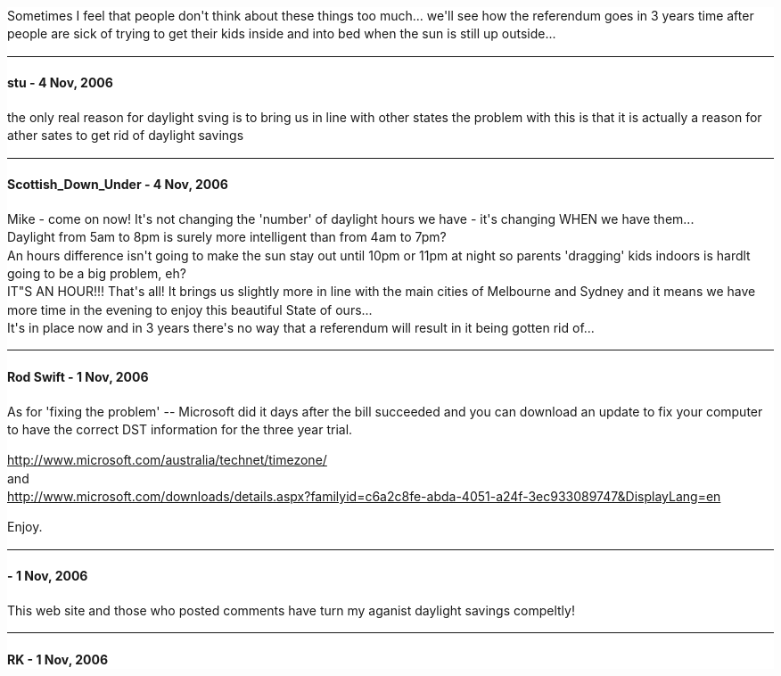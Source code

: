 Sometimes I feel that people don\'t think about these things too
much\... we\'ll see how the referendum goes in 3 years time after people
are sick of trying to get their kids inside and into bed when the sun is
still up outside\...

---
#### stu - <time datetime="2006-11-23 16:32:29">4 Nov, 2006</time>

the only real reason for daylight sving is to bring us in line with
other states the problem with this is that it is actually a reason for
ather sates to get rid of daylight savings

---
#### Scottish_Down_Under - <time datetime="2006-11-23 17:53:19">4 Nov, 2006</time>

Mike - come on now! It\'s not changing the \'number\' of daylight hours
we have - it\'s changing WHEN we have them\...\
Daylight from 5am to 8pm is surely more intelligent than from 4am to
7pm?\
An hours difference isn\'t going to make the sun stay out until 10pm or
11pm at night so parents \'dragging\' kids indoors is hardlt going to be
a big problem, eh?\
IT\"S AN HOUR!!! That\'s all! It brings us slightly more in line with
the main cities of Melbourne and Sydney and it means we have more time
in the evening to enjoy this beautiful State of ours\...\
It\'s in place now and in 3 years there\'s no way that a referendum will
result in it being gotten rid of\...

---
#### Rod Swift - <time datetime="2006-11-27 06:10:59">1 Nov, 2006</time>

As for \'fixing the problem\' \-- Microsoft did it days after the bill
succeeded and you can download an update to fix your computer to have
the correct DST information for the three year trial.

<http://www.microsoft.com/australia/technet/timezone/>\
and\
<http://www.microsoft.com/downloads/details.aspx?familyid=c6a2c8fe-abda-4051-a24f-3ec933089747&DisplayLang=en>

Enjoy.

---
####  - <time datetime="2006-11-27 14:54:12">1 Nov, 2006</time>

This web site and those who posted comments have turn my aganist
daylight savings compeltly!

---
#### RK - <time datetime="2006-11-27 15:04:53">1 Nov, 2006</time>
